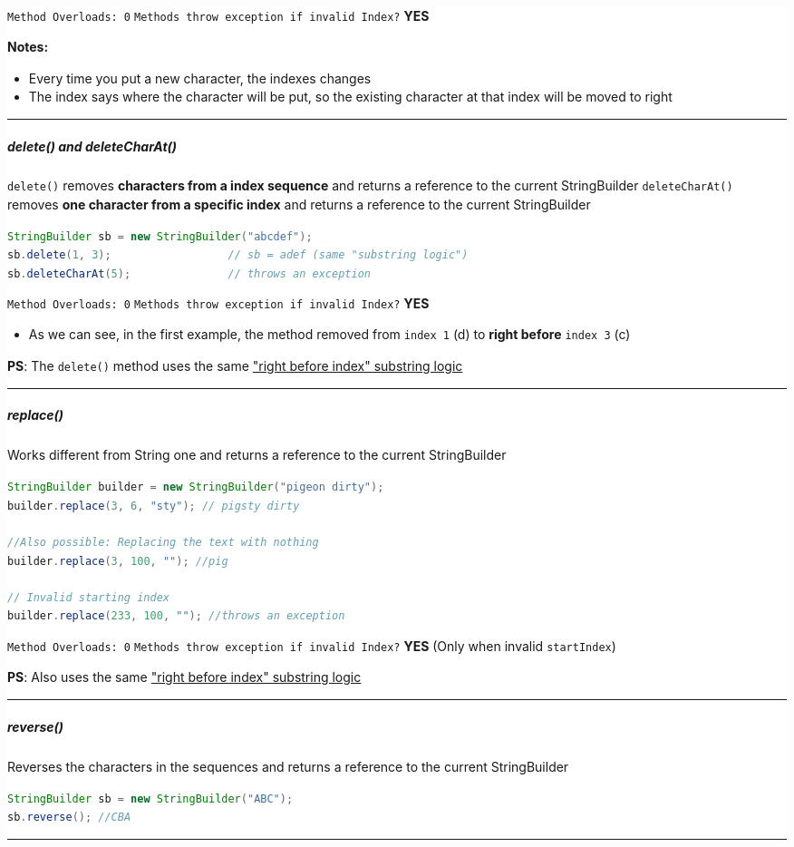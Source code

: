 `Method Overloads: 0`
`Methods throw exception if invalid Index?` **YES** 

**Notes:**

* Every time you put a new character, the indexes changes
* The index says where the character will be put, so the existing character at that index will be moved to right

---
##### delete() and deleteCharAt()
`delete()` removes **characters from a index sequence** and returns a reference to the current StringBuilder
`deleteCharAt()` removes **one character from a specific index** and returns a reference to the current StringBuilder

```java
StringBuilder sb = new StringBuilder("abcdef");
sb.delete(1, 3);                  // sb = adef (same "substring logic")
sb.deleteCharAt(5);               // throws an exception
```

`Method Overloads: 0`
`Methods throw exception if invalid Index?` **YES** 

* As we can see, in the first example, the method removed from `index 1` (d) to **right before** `index 3` (c)

**PS**: The `delete()` method uses the same <a href="#c5-sub-string-logic">"right before index" substring logic</a>

---
##### replace()
Works different from String one and returns a reference to the current StringBuilder 

```java
StringBuilder builder = new StringBuilder("pigeon dirty");
builder.replace(3, 6, "sty"); // pigsty dirty  

//Also possible: Replacing the text with nothing
builder.replace(3, 100, ""); //pig

// Invalid starting index
builder.replace(233, 100, ""); //throws an exception
```

`Method Overloads: 0`
`Methods throw exception if invalid Index?` **YES** (Only when invalid `startIndex`)

**PS**: Also uses the same <a href="#c5-sub-string-logic">"right before index" substring logic</a>

---
##### reverse()
Reverses the characters in the sequences and returns a reference to the current StringBuilder

```java
StringBuilder sb = new StringBuilder("ABC");
sb.reverse(); //CBA
```

---